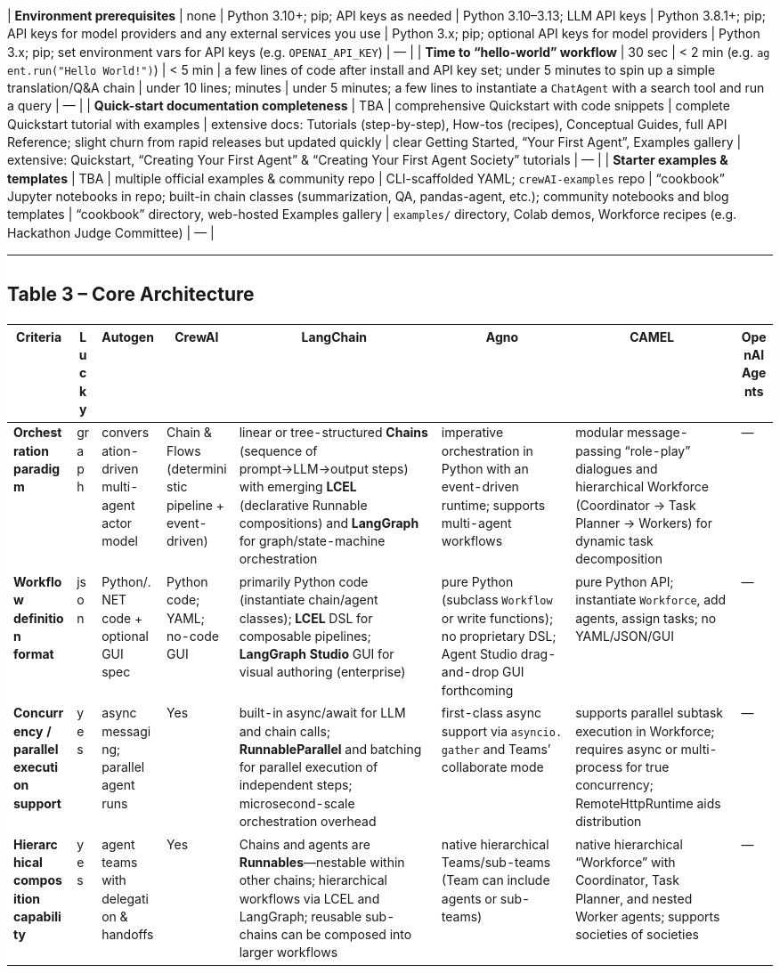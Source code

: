 | **Environment prerequisites**              | none   | Python 3.10+; pip; API keys as needed                                                             | Python 3.10–3.13; LLM API keys                      | Python 3.8.1+; pip; API keys for model providers and any external services you use                                                                       | Python 3.x; pip; optional API keys for model providers      | Python 3.x; pip; set environment vars for API keys (e.g. `OPENAI_API_KEY`)                         | —             |
| **Time to “hello-world” workflow**         | 30 sec | < 2 min (e.g. `agent.run("Hello World!")`)                                                        | < 5 min                                             | a few lines of code after install and API key set; under 5 minutes to spin up a simple translation/Q\&A chain                                            | under 10 lines; minutes                                     | under 5 minutes; a few lines to instantiate a `ChatAgent` with a search tool and run a query       | —             |
| **Quick-start documentation completeness** | TBA    | comprehensive Quickstart with code snippets                                                       | complete Quickstart tutorial with examples          | extensive docs: Tutorials (step-by-step), How-tos (recipes), Conceptual Guides, full API Reference; slight churn from rapid releases but updated quickly | clear Getting Started, “Your First Agent”, Examples gallery | extensive: Quickstart, “Creating Your First Agent” & “Creating Your First Agent Society” tutorials | —             |
| **Starter examples & templates**           | TBA    | multiple official examples & community repo                                                       | CLI-scaffolded YAML; `crewAI-examples` repo         | “cookbook” Jupyter notebooks in repo; built-in chain classes (summarization, QA, pandas-agent, etc.); community notebooks and blog templates             | “cookbook” directory, web-hosted Examples gallery           | `examples/` directory, Colab demos, Workforce recipes (e.g. Hackathon Judge Committee)             | —             |

---

## Table 3 – Core Architecture

| Criteria                                     | Lucky | Autogen                                     | CrewAI                                                | **LangChain**                                                                                                                                                                                 | Agno                                                                                                                 | CAMEL                                                                                                                                          | OpenAI Agents |
| -------------------------------------------- | ----- | ------------------------------------------- | ----------------------------------------------------- | --------------------------------------------------------------------------------------------------------------------------------------------------------------------------------------------- | -------------------------------------------------------------------------------------------------------------------- | ---------------------------------------------------------------------------------------------------------------------------------------------- | ------------- |
| **Orchestration paradigm**                   | graph | conversation-driven multi-agent actor model | Chain & Flows (deterministic pipeline + event-driven) | linear or tree-structured **Chains** (sequence of prompt→LLM→output steps) with emerging **LCEL** (declarative Runnable compositions) and **LangGraph** for graph/state-machine orchestration | imperative orchestration in Python with an event-driven runtime; supports multi-agent workflows                      | modular message-passing “role-play” dialogues and hierarchical Workforce (Coordinator → Task Planner → Workers) for dynamic task decomposition | —             |
| **Workflow definition format**               | json  | Python/.NET code + optional GUI spec        | Python code; YAML; no-code GUI                        | primarily Python code (instantiate chain/agent classes); **LCEL** DSL for composable pipelines; **LangGraph Studio** GUI for visual authoring (enterprise)                                    | pure Python (subclass `Workflow` or write functions); no proprietary DSL; Agent Studio drag-and-drop GUI forthcoming | pure Python API; instantiate `Workforce`, add agents, assign tasks; no YAML/JSON/GUI                                                           | —             |
| **Concurrency / parallel execution support** | yes   | async messaging; parallel agent runs        | Yes                                                   | built-in async/await for LLM and chain calls; **RunnableParallel** and batching for parallel execution of independent steps; microsecond-scale orchestration overhead                         | first-class async support via `asyncio.gather` and Teams’ collaborate mode                                           | supports parallel subtask execution in Workforce; requires async or multi-process for true concurrency; RemoteHttpRuntime aids distribution    | —             |
| **Hierarchical composition capability**      | yes   | agent teams with delegation & handoffs      | Yes                                                   | Chains and agents are **Runnables**—nestable within other chains; hierarchical workflows via LCEL and LangGraph; reusable sub-chains can be composed into larger workflows                    | native hierarchical Teams/sub-teams (Team can include agents or sub-teams)                                           | native hierarchical “Workforce” with Coordinator, Task Planner, and nested Worker agents; supports societies of societies                      | —             |